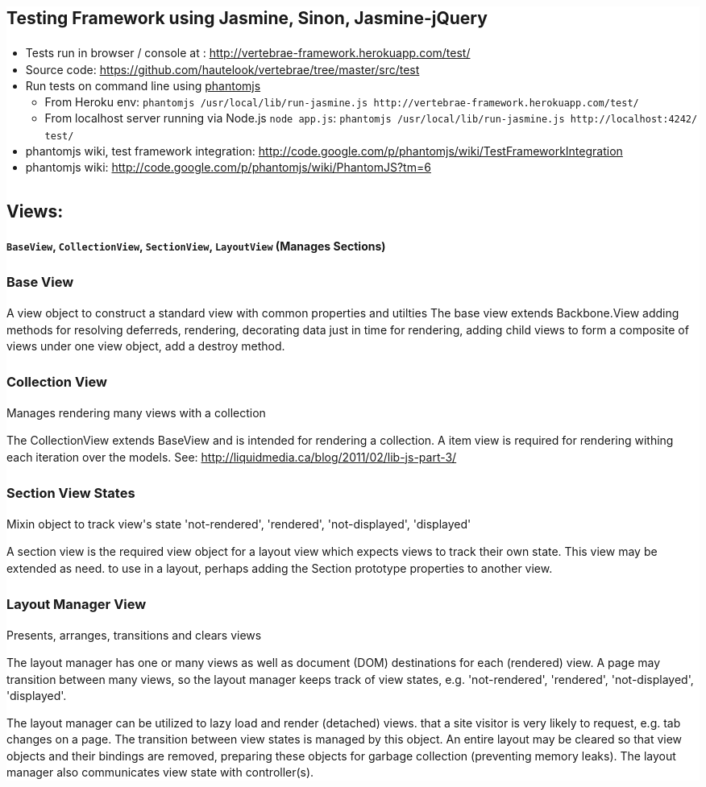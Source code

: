 ## Testing Framework using Jasmine, Sinon, Jasmine-jQuery

* Tests run in browser / console at : <http://vertebrae-framework.herokuapp.com/test/>  
* Source code: <https://github.com/hautelook/vertebrae/tree/master/src/test>  
* Run tests on command line using [phantomjs](http://phantomjs.org/)  
  * From Heroku env: `phantomjs /usr/local/lib/run-jasmine.js http://vertebrae-framework.herokuapp.com/test/`  
  * From localhost server running via Node.js `node app.js`:  `phantomjs /usr/local/lib/run-jasmine.js http://localhost:4242/test/`  
* phantomjs wiki, test framework integration: <http://code.google.com/p/phantomjs/wiki/TestFrameworkIntegration>  
* phantomjs wiki: <http://code.google.com/p/phantomjs/wiki/PhantomJS?tm=6>  

## Views: 

**`BaseView`, `CollectionView`, `SectionView`, `LayoutView` (Manages Sections)**

### Base View

A view object to construct a standard view with common properties and utilties
The base view extends Backbone.View adding methods for resolving deferreds, 
rendering, decorating data just in time for rendering, adding child views to 
form a composite of views under one view object, add a destroy method.

### Collection View

Manages rendering many views with a collection 

The CollectionView extends BaseView and is intended for rendering a collection.
A item view is required for rendering withing each iteration over the models. 
See: <http://liquidmedia.ca/blog/2011/02/lib-js-part-3/>

### Section View States

Mixin object to track view's state 'not-rendered', 'rendered', 'not-displayed', 'displayed'

A section view is the required view object for a layout view which expects
views to track their own state. This view may be extended as need. to use
in a layout, perhaps adding the Section prototype properties to another view.

### Layout Manager View

Presents, arranges, transitions and clears views

The layout manager has one or many views as well as document (DOM) 
destinations for each (rendered) view. A page may transition between 
many views, so the layout manager keeps track of view states, e.g. 
'not-rendered', 'rendered', 'not-displayed', 'displayed'. 

The layout manager can be utilized to lazy load and render (detached) views. 
that a site visitor is very likely to request, e.g. tab changes on a page. 
The transition between view states is managed by this object. 
An entire layout may be cleared so that view objects and their bindings 
are removed, preparing these objects for garbage collection (preventing 
memory leaks). The layout manager also communicates view state 
with controller(s).
